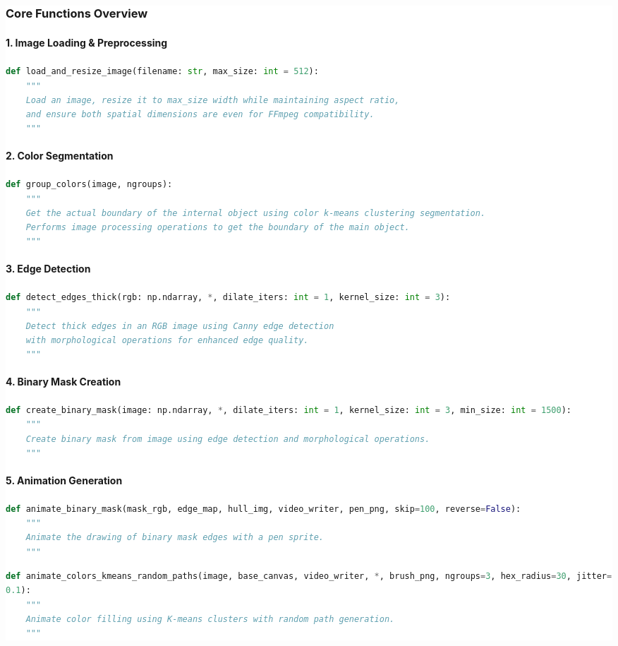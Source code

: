 ```python
```

### Core Functions Overview

#### 1. Image Loading & Preprocessing
```python
def load_and_resize_image(filename: str, max_size: int = 512):
    """
    Load an image, resize it to max_size width while maintaining aspect ratio,
    and ensure both spatial dimensions are even for FFmpeg compatibility.
    """
```

#### 2. Color Segmentation
```python
def group_colors(image, ngroups):
    """
    Get the actual boundary of the internal object using color k-means clustering segmentation.
    Performs image processing operations to get the boundary of the main object.
    """
```

#### 3. Edge Detection
```python
def detect_edges_thick(rgb: np.ndarray, *, dilate_iters: int = 1, kernel_size: int = 3):
    """
    Detect thick edges in an RGB image using Canny edge detection
    with morphological operations for enhanced edge quality.
    """
```

#### 4. Binary Mask Creation
```python
def create_binary_mask(image: np.ndarray, *, dilate_iters: int = 1, kernel_size: int = 3, min_size: int = 1500):
    """
    Create binary mask from image using edge detection and morphological operations.
    """
```

#### 5. Animation Generation
```python
def animate_binary_mask(mask_rgb, edge_map, hull_img, video_writer, pen_png, skip=100, reverse=False):
    """
    Animate the drawing of binary mask edges with a pen sprite.
    """
```

```python
def animate_colors_kmeans_random_paths(image, base_canvas, video_writer, *, brush_png, ngroups=3, hex_radius=30, jitter=0.1):
    """
    Animate color filling using K-means clusters with random path generation.
    """
```
